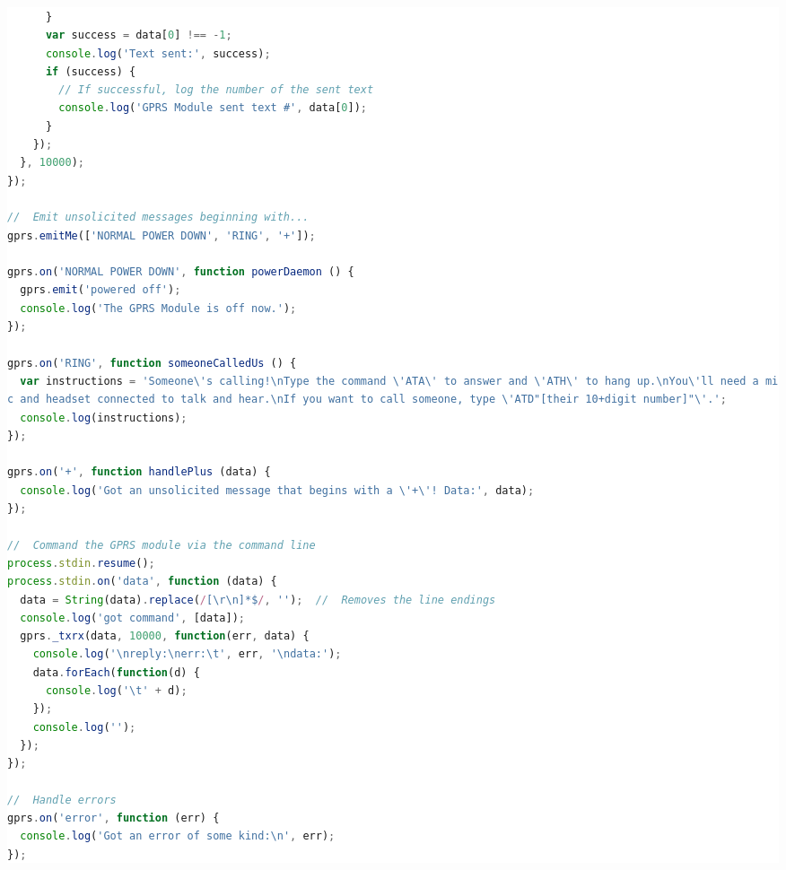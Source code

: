 ```js
      }
      var success = data[0] !== -1;
      console.log('Text sent:', success);
      if (success) {
        // If successful, log the number of the sent text
        console.log('GPRS Module sent text #', data[0]);
      }
    });
  }, 10000);
});

//  Emit unsolicited messages beginning with...
gprs.emitMe(['NORMAL POWER DOWN', 'RING', '+']);

gprs.on('NORMAL POWER DOWN', function powerDaemon () {
  gprs.emit('powered off');
  console.log('The GPRS Module is off now.');
});

gprs.on('RING', function someoneCalledUs () {
  var instructions = 'Someone\'s calling!\nType the command \'ATA\' to answer and \'ATH\' to hang up.\nYou\'ll need a mic and headset connected to talk and hear.\nIf you want to call someone, type \'ATD"[their 10+digit number]"\'.';
  console.log(instructions);
});

gprs.on('+', function handlePlus (data) {
  console.log('Got an unsolicited message that begins with a \'+\'! Data:', data);
});

//  Command the GPRS module via the command line
process.stdin.resume();
process.stdin.on('data', function (data) {
  data = String(data).replace(/[\r\n]*$/, '');  //  Removes the line endings
  console.log('got command', [data]);
  gprs._txrx(data, 10000, function(err, data) {
    console.log('\nreply:\nerr:\t', err, '\ndata:');
    data.forEach(function(d) {
      console.log('\t' + d);
    });
    console.log('');
  });
});

//  Handle errors
gprs.on('error', function (err) {
  console.log('Got an error of some kind:\n', err);
});

```
